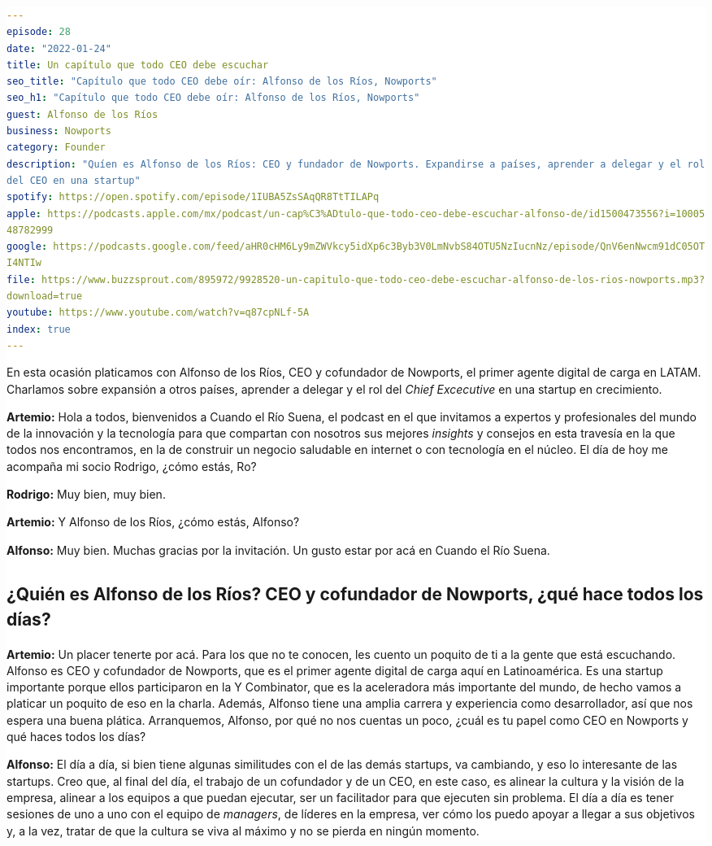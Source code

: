 ```yaml
---
episode: 28
date: "2022-01-24"
title: Un capítulo que todo CEO debe escuchar
seo_title: "Capítulo que todo CEO debe oír: Alfonso de los Ríos, Nowports"
seo_h1: "Capítulo que todo CEO debe oír: Alfonso de los Ríos, Nowports"
guest: Alfonso de los Ríos
business: Nowports
category: Founder
description: "Quíen es Alfonso de los Ríos: CEO y fundador de Nowports. Expandirse a países, aprender a delegar y el rol del CEO en una startup"
spotify: https://open.spotify.com/episode/1IUBA5ZsSAqQR8TtTILAPq
apple: https://podcasts.apple.com/mx/podcast/un-cap%C3%ADtulo-que-todo-ceo-debe-escuchar-alfonso-de/id1500473556?i=1000548782999
google: https://podcasts.google.com/feed/aHR0cHM6Ly9mZWVkcy5idXp6c3Byb3V0LmNvbS84OTU5NzIucnNz/episode/QnV6enNwcm91dC05OTI4NTIw
file: https://www.buzzsprout.com/895972/9928520-un-capitulo-que-todo-ceo-debe-escuchar-alfonso-de-los-rios-nowports.mp3?download=true
youtube: https://www.youtube.com/watch?v=q87cpNLf-5A
index: true
---
```


En esta ocasión platicamos con Alfonso de los Ríos, CEO y cofundador de Nowports, el primer agente digital de carga en LATAM. Charlamos sobre expansión a otros países, aprender a delegar y el rol del _Chief Excecutive_ en una startup en crecimiento.

**Artemio:** Hola a todos, bienvenidos a Cuando el Río Suena, el podcast en el que invitamos a expertos y profesionales del mundo de la innovación y la tecnología para que compartan con nosotros sus mejores _insights_ y consejos en esta travesía en la que todos nos encontramos, en la de construir un negocio saludable en internet o con tecnología en el núcleo. El día de hoy me acompaña mi socio Rodrigo, ¿cómo estás, Ro?

**Rodrigo:** Muy bien, muy bien.

**Artemio:** Y Alfonso de los Ríos, ¿cómo estás, Alfonso?

**Alfonso:** Muy bien. Muchas gracias por la invitación. Un gusto estar por acá en Cuando el Río Suena.

## ¿Quién es Alfonso de los Ríos? CEO y cofundador de Nowports, ¿qué hace todos los días?

**Artemio:** Un placer tenerte por acá. Para los que no te conocen, les cuento un poquito de ti a la gente que está escuchando. Alfonso es CEO y cofundador de Nowports, que es el primer agente digital de carga aquí en Latinoamérica. Es una startup importante porque ellos participaron en la Y Combinator, que es la aceleradora más importante del mundo, de hecho vamos a platicar un poquito de eso en la charla. Además, Alfonso tiene una amplia carrera y experiencia como desarrollador, así que nos espera una buena plática. Arranquemos, Alfonso, por qué no nos cuentas un poco, ¿cuál es tu papel como CEO en Nowports y qué haces todos los días?

**Alfonso:** El día a día, si bien tiene algunas similitudes con el de las demás startups, va cambiando, y eso lo interesante de las startups. Creo que, al final del día, el trabajo de un cofundador y de un CEO, en este caso, es alinear la cultura y la visión de la empresa, alinear a los equipos a que puedan ejecutar, ser un facilitador para que ejecuten sin problema. El día a día es tener sesiones de uno a uno con el equipo de _managers_, de líderes en la empresa, ver cómo los puedo apoyar a llegar a sus objetivos y, a la vez, tratar de que la cultura se viva al máximo y no se pierda en ningún momento.
